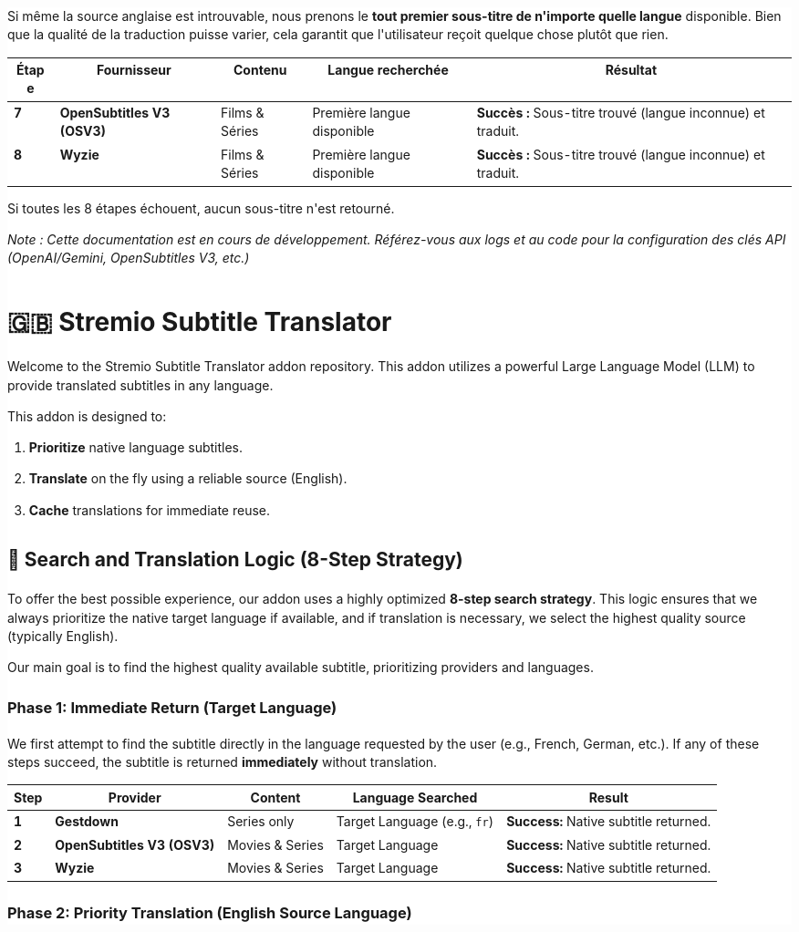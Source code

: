 Si même la source anglaise est introuvable, nous prenons le **tout premier sous-titre de n'importe quelle langue** disponible. Bien que la qualité de la traduction puisse varier, cela garantit que l'utilisateur reçoit quelque chose plutôt que rien.

| Étape | Fournisseur | Contenu | Langue recherchée | Résultat | 
| ----- | ----- | ----- | ----- | ----- | 
| **7** | **OpenSubtitles V3 (OSV3)** | Films & Séries | Première langue disponible | **Succès :** Sous-titre trouvé (langue inconnue) et traduit. | 
| **8** | **Wyzie** | Films & Séries | Première langue disponible | **Succès :** Sous-titre trouvé (langue inconnue) et traduit. | 

Si toutes les 8 étapes échouent, aucun sous-titre n'est retourné.

*Note : Cette documentation est en cours de développement. Référez-vous aux logs et au code pour la configuration des clés API (OpenAI/Gemini, OpenSubtitles V3, etc.)*

# 
# 🇬🇧 Stremio Subtitle Translator

Welcome to the Stremio Subtitle Translator addon repository. This addon utilizes a powerful Large Language Model (LLM) to provide translated subtitles in any language.

This addon is designed to:

1. **Prioritize** native language subtitles.

2. **Translate** on the fly using a reliable source (English).

3. **Cache** translations for immediate reuse.

## 🚀 Search and Translation Logic (8-Step Strategy)

To offer the best possible experience, our addon uses a highly optimized **8-step search strategy**. This logic ensures that we always prioritize the native target language if available, and if translation is necessary, we select the highest quality source (typically English).

Our main goal is to find the highest quality available subtitle, prioritizing providers and languages.

### Phase 1: Immediate Return (Target Language)

We first attempt to find the subtitle directly in the language requested by the user (e.g., French, German, etc.). If any of these steps succeed, the subtitle is returned **immediately** without translation.

| Step | Provider | Content | Language Searched | Result | 
| ----- | ----- | ----- | ----- | ----- | 
| **1** | **Gestdown** | Series only | Target Language (e.g., `fr`) | **Success:** Native subtitle returned. | 
| **2** | **OpenSubtitles V3 (OSV3)** | Movies & Series | Target Language | **Success:** Native subtitle returned. | 
| **3** | **Wyzie** | Movies & Series | Target Language | **Success:** Native subtitle returned. | 

### Phase 2: Priority Translation (English Source Language)
